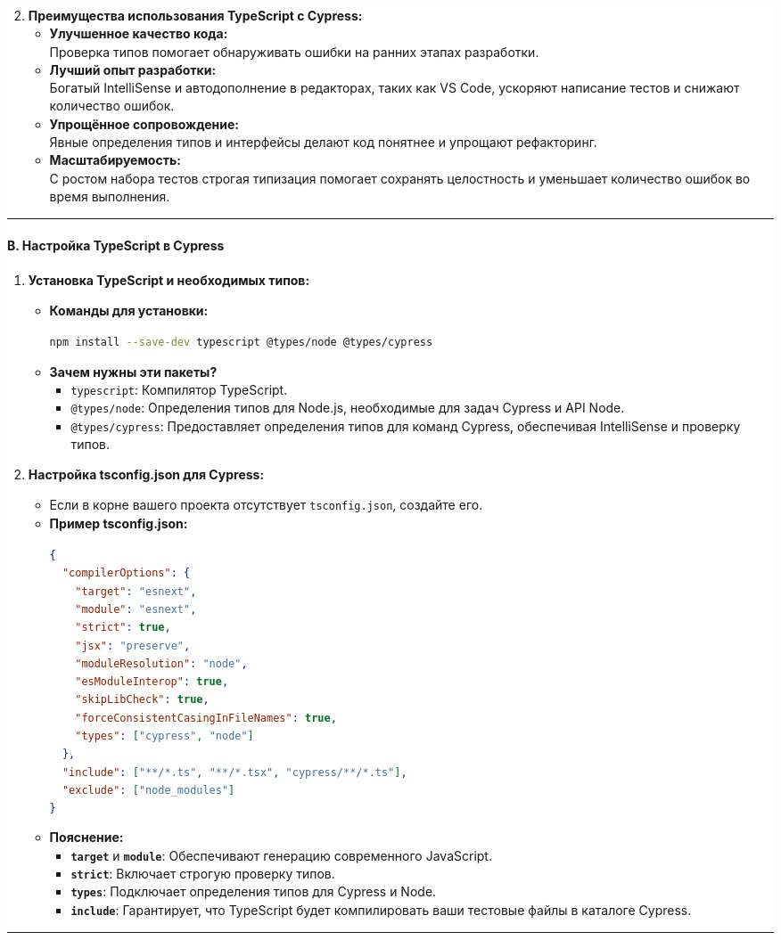 
2. **Преимущества использования TypeScript с Cypress:**
   - **Улучшенное качество кода:**  
     Проверка типов помогает обнаруживать ошибки на ранних этапах разработки.
   - **Лучший опыт разработки:**  
     Богатый IntelliSense и автодополнение в редакторах, таких как VS Code, ускоряют написание тестов и снижают количество ошибок.
   - **Упрощённое сопровождение:**  
     Явные определения типов и интерфейсы делают код понятнее и упрощают рефакторинг.
   - **Масштабируемость:**  
     С ростом набора тестов строгая типизация помогает сохранять целостность и уменьшает количество ошибок во время выполнения.

---

#### **B. Настройка TypeScript в Cypress**

1. **Установка TypeScript и необходимых типов:**
   - **Команды для установки:**
     ```bash
     npm install --save-dev typescript @types/node @types/cypress
     ```
   - **Зачем нужны эти пакеты?**
     - `typescript`: Компилятор TypeScript.
     - `@types/node`: Определения типов для Node.js, необходимые для задач Cypress и API Node.
     - `@types/cypress`: Предоставляет определения типов для команд Cypress, обеспечивая IntelliSense и проверку типов.

2. **Настройка tsconfig.json для Cypress:**
   - Если в корне вашего проекта отсутствует `tsconfig.json`, создайте его.
   - **Пример tsconfig.json:**
     ```json
     {
       "compilerOptions": {
         "target": "esnext",
         "module": "esnext",
         "strict": true,
         "jsx": "preserve",
         "moduleResolution": "node",
         "esModuleInterop": true,
         "skipLibCheck": true,
         "forceConsistentCasingInFileNames": true,
         "types": ["cypress", "node"]
       },
       "include": ["**/*.ts", "**/*.tsx", "cypress/**/*.ts"],
       "exclude": ["node_modules"]
     }
     ```
   - **Пояснение:**
     - **`target`** и **`module`**: Обеспечивают генерацию современного JavaScript.
     - **`strict`**: Включает строгую проверку типов.
     - **`types`**: Подключает определения типов для Cypress и Node.
     - **`include`**: Гарантирует, что TypeScript будет компилировать ваши тестовые файлы в каталоге Cypress.

---